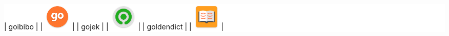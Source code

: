 | goibibo |  |  <img src="../icons/goibibo.svg" alt="goibibo" width="50"> |
| gojek |  |  <img src="../icons/gojek.svg" alt="gojek" width="50"> |
| goldendict |  |  <img src="../icons/goldendict.svg" alt="goldendict" width="50"> |